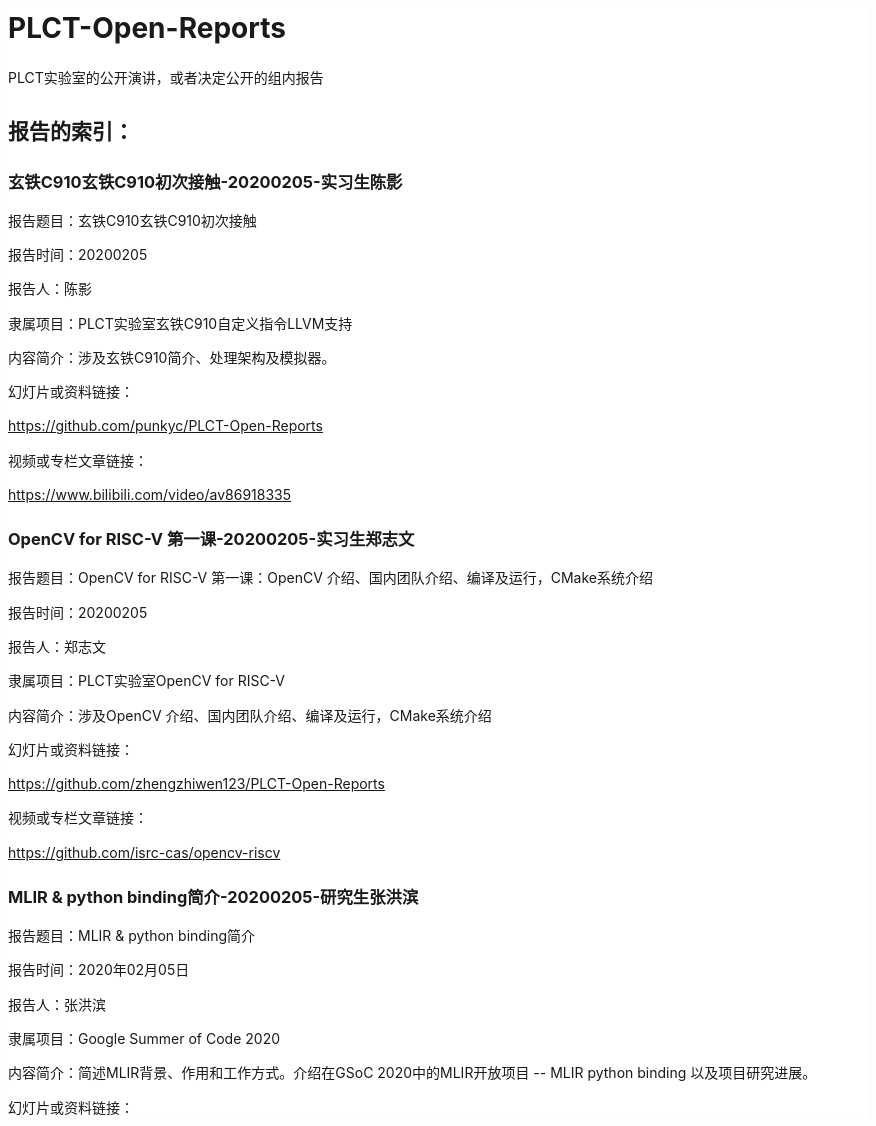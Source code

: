 # PLCT-Open-Reports

PLCT实验室的公开演讲，或者决定公开的组内报告

## 报告的索引：

### 玄铁C910玄铁C910初次接触-20200205-实习生陈影

报告题目：玄铁C910玄铁C910初次接触

报告时间：20200205

报告人：陈影

隶属项目：PLCT实验室玄铁C910自定义指令LLVM支持

内容简介：涉及玄铁C910简介、处理架构及模拟器。

幻灯片或资料链接：

https://github.com/punkyc/PLCT-Open-Reports

视频或专栏文章链接：

https://www.bilibili.com/video/av86918335

### OpenCV for RISC-V 第一课-20200205-实习生郑志文

报告题目：OpenCV for RISC-V 第一课：OpenCV 介绍、国内团队介绍、编译及运行，CMake系统介绍

报告时间：20200205

报告人：郑志文

隶属项目：PLCT实验室OpenCV for RISC-V

内容简介：涉及OpenCV 介绍、国内团队介绍、编译及运行，CMake系统介绍

幻灯片或资料链接：

https://github.com/zhengzhiwen123/PLCT-Open-Reports

视频或专栏文章链接：

https://github.com/isrc-cas/opencv-riscv

### MLIR & python binding简介-20200205-研究生张洪滨

报告题目：MLIR & python binding简介

报告时间：2020年02月05日

报告人：张洪滨

隶属项目：Google Summer of Code 2020

内容简介：简述MLIR背景、作用和工作方式。介绍在GSoC 2020中的MLIR开放项目 -- MLIR python binding 以及项目研究进展。

幻灯片或资料链接：
